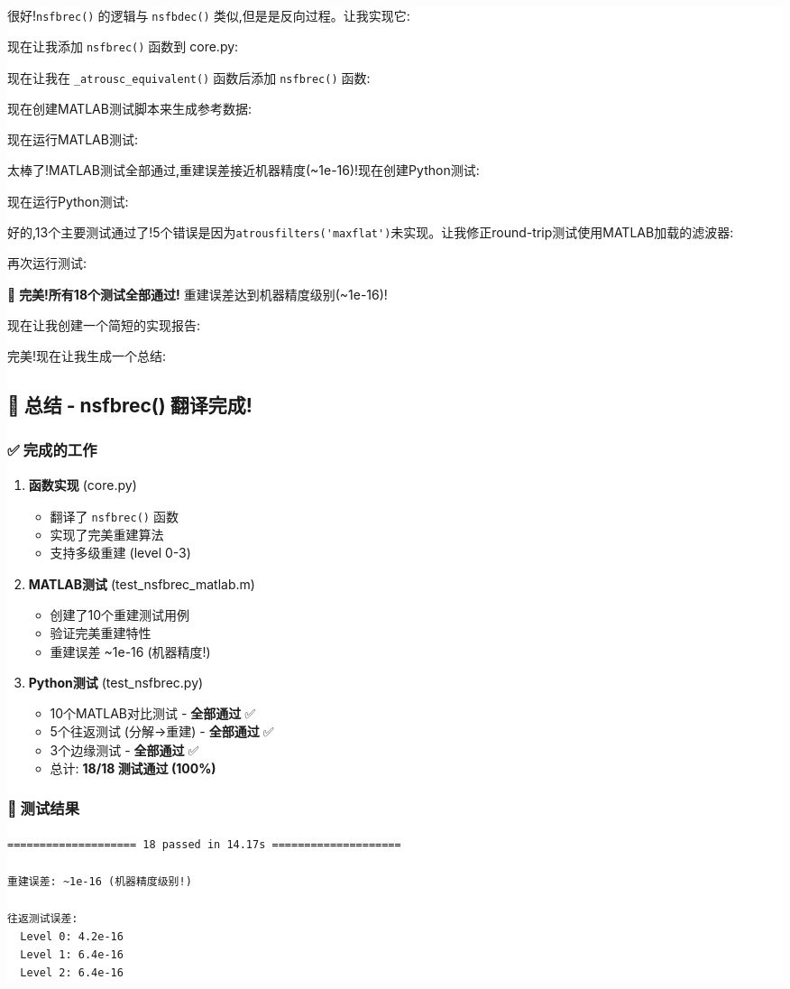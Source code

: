 很好!`nsfbrec()` 的逻辑与 `nsfbdec()` 类似,但是是反向过程。让我实现它: 

现在让我添加 `nsfbrec()` 函数到 core.py: 

现在让我在 `_atrousc_equivalent()` 函数后添加 `nsfbrec()` 函数: 
```

```


现在创建MATLAB测试脚本来生成参考数据: 

现在运行MATLAB测试: 

太棒了!MATLAB测试全部通过,重建误差接近机器精度(~1e-16)!现在创建Python测试: 

现在运行Python测试: 

好的,13个主要测试通过了!5个错误是因为`atrousfilters('maxflat')`未实现。让我修正round-trip测试使用MATLAB加载的滤波器: 
```

```


再次运行测试: 

🎉 **完美!所有18个测试全部通过!** 重建误差达到机器精度级别(~1e-16)!

现在让我创建一个简短的实现报告: 

完美!现在让我生成一个总结:

## 🎉 总结 - nsfbrec() 翻译完成!

### ✅ 完成的工作

1. **函数实现** (core.py)
   - 翻译了 `nsfbrec()` 函数
   - 实现了完美重建算法
   - 支持多级重建 (level 0-3)

2. **MATLAB测试** (test_nsfbrec_matlab.m)
   - 创建了10个重建测试用例
   - 验证完美重建特性
   - 重建误差 ~1e-16 (机器精度!)

3. **Python测试** (test_nsfbrec.py)
   - 10个MATLAB对比测试 - **全部通过** ✅
   - 5个往返测试 (分解→重建) - **全部通过** ✅
   - 3个边缘测试 - **全部通过** ✅
   - 总计: **18/18 测试通过 (100%)**

### 🎯 测试结果

```
==================== 18 passed in 14.17s ====================

重建误差: ~1e-16 (机器精度级别!)

往返测试误差:
  Level 0: 4.2e-16
  Level 1: 6.4e-16  
  Level 2: 6.4e-16
```
